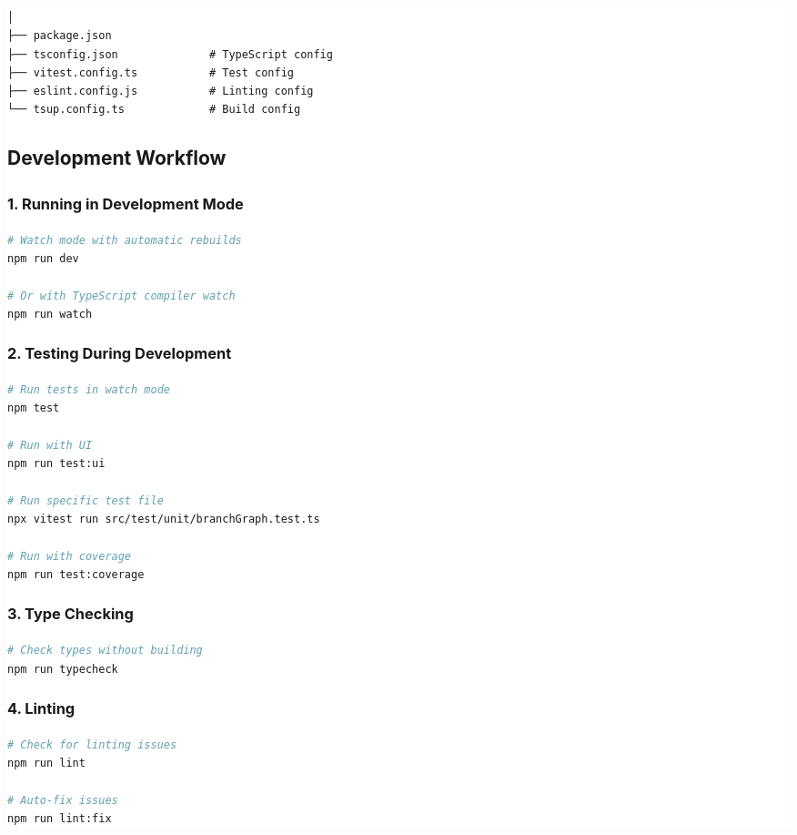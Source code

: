 ```
│
├── package.json
├── tsconfig.json              # TypeScript config
├── vitest.config.ts           # Test config
├── eslint.config.js           # Linting config
└── tsup.config.ts             # Build config
```

## Development Workflow

### 1. Running in Development Mode

```bash
# Watch mode with automatic rebuilds
npm run dev

# Or with TypeScript compiler watch
npm run watch
```

### 2. Testing During Development

```bash
# Run tests in watch mode
npm test

# Run with UI
npm run test:ui

# Run specific test file
npx vitest run src/test/unit/branchGraph.test.ts

# Run with coverage
npm run test:coverage
```

### 3. Type Checking

```bash
# Check types without building
npm run typecheck
```

### 4. Linting

```bash
# Check for linting issues
npm run lint

# Auto-fix issues
npm run lint:fix
```
